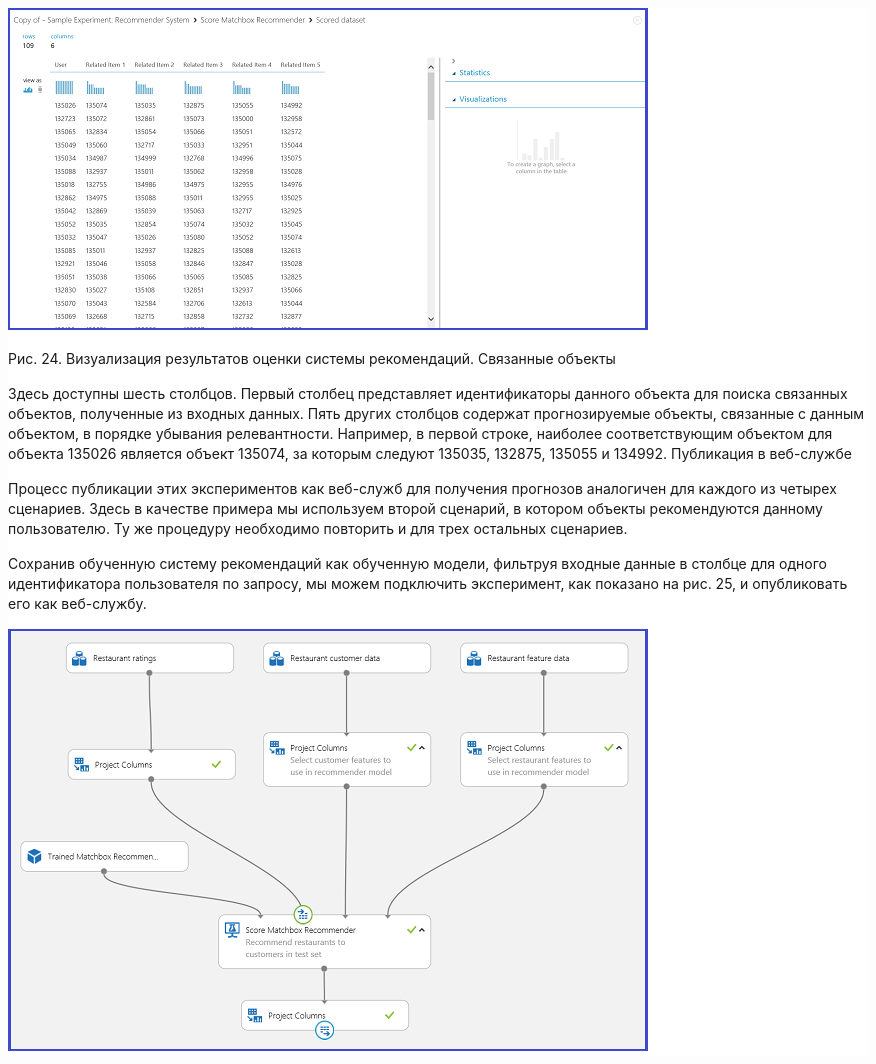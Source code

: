 ![screenshot\_of\_experiment](./media/machine-learning-interpret-model-results/24.png)

Рис. 24. Визуализация результатов оценки системы рекомендаций. Связанные объекты

Здесь доступны шесть столбцов. Первый столбец представляет идентификаторы данного объекта для поиска связанных объектов, полученные из входных данных. Пять других столбцов содержат прогнозируемые объекты, связанные с данным объектом, в порядке убывания релевантности. Например, в первой строке, наиболее соответствующим объектом для объекта 135026 является объект 135074, за которым следуют 135035, 132875, 135055 и 134992. Публикация в веб-службе

Процесс публикации этих экспериментов как веб-служб для получения прогнозов аналогичен для каждого из четырех сценариев. Здесь в качестве примера мы используем второй сценарий, в котором объекты рекомендуются данному пользователю. Ту же процедуру необходимо повторить и для трех остальных сценариев.

Сохранив обученную систему рекомендаций как обученную модели, фильтруя входные данные в столбце для одного идентификатора пользователя по запросу, мы можем подключить эксперимент, как показано на рис. 25, и опубликовать его как веб-службу.

![screenshot\_of\_experiment](./media/machine-learning-interpret-model-results/25.png)
 